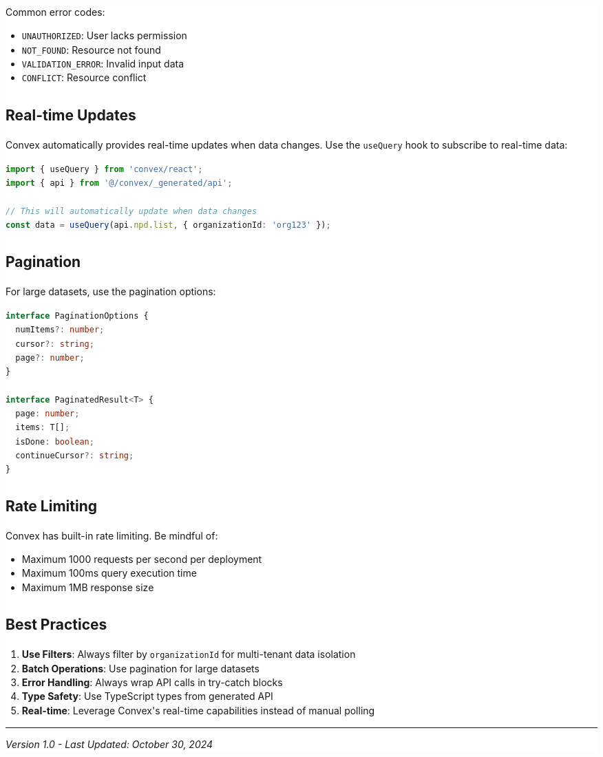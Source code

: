 Common error codes:
- `UNAUTHORIZED`: User lacks permission
- `NOT_FOUND`: Resource not found
- `VALIDATION_ERROR`: Invalid input data
- `CONFLICT`: Resource conflict

## Real-time Updates

Convex automatically provides real-time updates when data changes. Use the `useQuery` hook to subscribe to real-time data:

```typescript
import { useQuery } from 'convex/react';
import { api } from '@/convex/_generated/api';

// This will automatically update when data changes
const data = useQuery(api.npd.list, { organizationId: 'org123' });
```

## Pagination

For large datasets, use the pagination options:

```typescript
interface PaginationOptions {
  numItems?: number;
  cursor?: string;
  page?: number;
}

interface PaginatedResult<T> {
  page: number;
  items: T[];
  isDone: boolean;
  continueCursor?: string;
}
```

## Rate Limiting

Convex has built-in rate limiting. Be mindful of:
- Maximum 1000 requests per second per deployment
- Maximum 100ms query execution time
- Maximum 1MB response size

## Best Practices

1. **Use Filters**: Always filter by `organizationId` for multi-tenant data isolation
2. **Batch Operations**: Use pagination for large datasets
3. **Error Handling**: Always wrap API calls in try-catch blocks
4. **Type Safety**: Use TypeScript types from generated API
5. **Real-time**: Leverage Convex's real-time capabilities instead of manual polling

---

*Version 1.0 - Last Updated: October 30, 2024*
